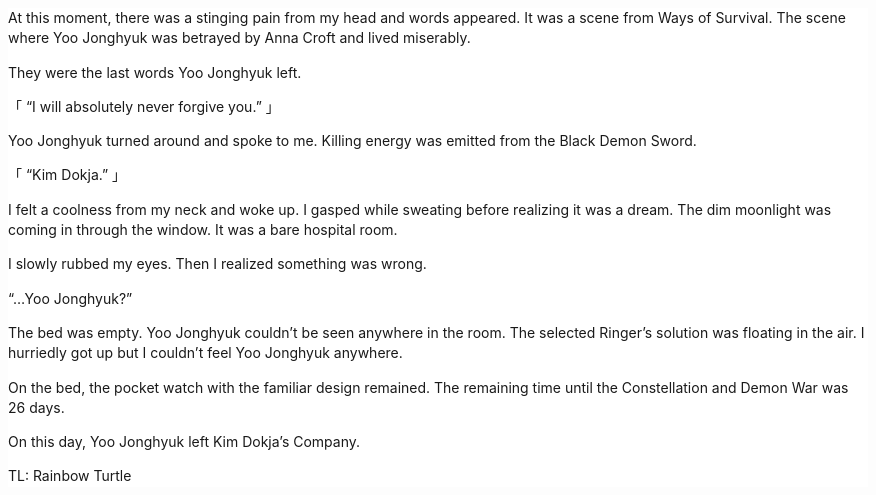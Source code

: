 At this moment, there was a stinging pain from my head and words appeared. It was a scene from Ways of Survival. The scene where Yoo Jonghyuk was betrayed by Anna Croft and lived miserably.

They were the last words Yoo Jonghyuk left.

「 “I will absolutely never forgive you.” 」

Yoo Jonghyuk turned around and spoke to me. Killing energy was emitted from the Black Demon Sword.

「 “Kim Dokja.” 」

I felt a coolness from my neck and woke up. I gasped while sweating before realizing it was a dream. The dim moonlight was coming in through the window. It was a bare hospital room.

I slowly rubbed my eyes. Then I realized something was wrong.

“…Yoo Jonghyuk?”

The bed was empty. Yoo Jonghyuk couldn’t be seen anywhere in the room. The selected Ringer’s solution was floating in the air. I hurriedly got up but I couldn’t feel Yoo Jonghyuk anywhere.

On the bed, the pocket watch with the familiar design remained. The remaining time until the Constellation and Demon War was 26 days.

On this day, Yoo Jonghyuk left Kim Dokja’s Company.

TL: Rainbow Turtle
